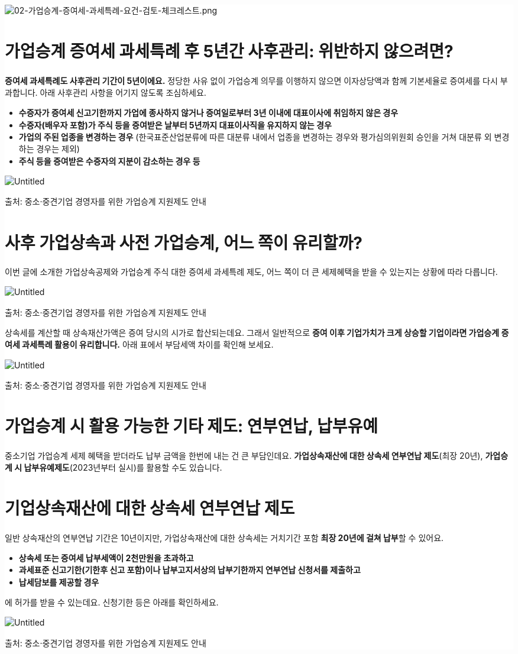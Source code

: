 ![02-가업승계-증여세-과세특례-요건-검토-체크레스트.png](02-%25E1%2584%2580%25E1%2585%25A1%25E1%2584%258B%25E1%2585%25A5%25E1%2586%25B8%25E1%2584%2589%25E1%2585%25B3%25E1%2586%25BC%25E1%2584%2580%25E1%2585%25A8-%25E1%2584%258C%25E1%2585%25B3%25E1%2586%25BC%25E1%2584%258B%25E1%2585%25A7%25E1%2584%2589%25E1%2585%25A6-%25E1%2584%2580%25E1%2585%25AA%25E1%2584%2589%25E1%2585%25A6%25E1%2584%2590%25E1%2585%25B3%25E1%2586%25A8%25E1%2584%2585%25E1%2585%25A8-%25E1%2584%258B%25E1%2585%25AD%25E1%2584%2580%25E1%2585%25A5%25E1%2586%25AB-%25E1%2584%2580%25E1%2585%25A5%25E1%2586%25B7%25E1%2584%2590%25E1%2585%25A9-%25E1%2584%258E%25E1%2585%25A6%25E1%2584%258F%25E1%2585%25B3%25E1%2584%2585%25E1%2585%25A6%25E1%2584%2589%25E1%2585%25B3%25E1%2584%2590%25E1%2585%25B3.png)

# 가업승계 증여세 과세특례 후 5년간 사후관리: 위반하지 않으려면?

**증여세 과세특례도 사후관리 기간이 5년이에요.** 정당한 사유 없이 가업승계 의무를 이행하지 않으면 이자상당액과 함께 기본세율로 증여세를 다시 부과합니다. 아래 사후관리 사항을 어기지 않도록 조심하세요.

- **수증자가 증여세 신고기한까지 가업에 종사하지 않거나 증여일로부터 3년 이내에 대표이사에 취임하지 않은 경우**
- **수증자(배우자 포함)가 주식 등을 증여받은 날부터 5년까지 대표이사직을 유지하지 않는 경우**
- **가업의 주된 업종을 변경하는 경우**
(한국표준산업분류에 따른 대분류 내에서 업종을 변경하는 경우와 평가심의위원회 승인을 거쳐 대분류 외 변경하는 경우는 제외)
- **주식 등을 증여받은 수증자의 지분이 감소하는 경우 등**

![Untitled](Untitled%20214.png)

출처: 중소·중견기업 경영자를 위한 가업승계 지원제도 안내

# 사후 가업상속과 사전 가업승계, 어느 쪽이 유리할까?

이번 글에 소개한 가업상속공제와 가업승계 주식 대한 증여세 과세특례 제도, 어느 쪽이 더 큰 세제혜택을 받을 수 있는지는 상황에 따라 다릅니다.

![Untitled](Untitled%20215.png)

출처: 중소·중견기업 경영자를 위한 가업승계 지원제도 안내

상속세를 계산할 때 상속재산가액은 증여 당시의 시가로 합산되는데요. 그래서 일반적으로 **증여 이후 기업가치가 크게 상승할 기업이라면 가업승계 증여세 과세특례 활용이 유리합니다.** 아래 표에서 부담세액 차이를 확인해 보세요.

![Untitled](Untitled%20216.png)

출처: 중소·중견기업 경영자를 위한 가업승계 지원제도 안내

# 가업승계 시 활용 가능한 기타 제도: 연부연납, 납부유예

중소기업 가업승계 세제 혜택을 받더라도 납부 금액을 한번에 내는 건 큰 부담인데요. **가업상속재산에 대한 상속세 연부연납 제도**(최장 20년), **가업승계 시 납부유예제도**(2023년부터 실시)를 활용할 수도 있습니다.

# 기업상속재산에 대한 상속세 연부연납 제도

일반 상속재산의 연부연납 기간은 10년이지만, 가업상속재산에 대한 상속세는 거치기간 포함 **최장 20년에 걸쳐 납부**할 수 있어요. 

- **상속세 또는 증여세 납부세액이 2천만원을 초과하고**
- **과세표준 신고기한(기한후 신고 포함)이나 납부고지서상의 납부기한까지 연부연납 신청서를 제출하고**
- **납세담보를 제공할 경우**

에 허가를 받을 수 있는데요. 신청기한 등은 아래를 확인하세요. 

![Untitled](Untitled%20217.png)

출처: 중소·중견기업 경영자를 위한 가업승계 지원제도 안내
